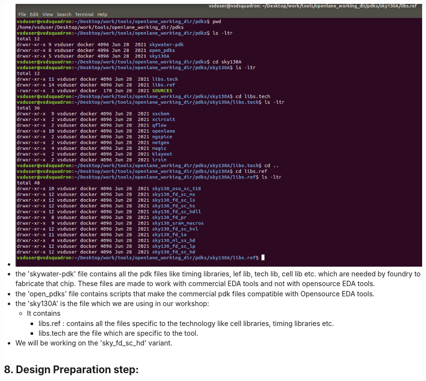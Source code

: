   - ![Openlane Directory](<Openlane directory.png>)
  - the 'skywater-pdk' file contains all the pdk files like timing libraries, lef lib, tech lib, cell lib etc. which are needed by foundry to fabricate that chip. These files are made to work with commercial EDA tools and not with opensource EDA tools. 
  - the 'open_pdks' file contains scripts that make the commercial pdk files compatible  with Opensource EDA tools.  
  - the 'sky130A' is the file which we are using in our workshop:
    - It contains 
      -  libs.ref : contains all the files specific to the technology like cell libraries, timing libraries etc.
      - libs.tech are the file which are specific to the tool.
  - We will be working on the 'sky_fd_sc_hd' variant.

## 8. Design Preparation step: